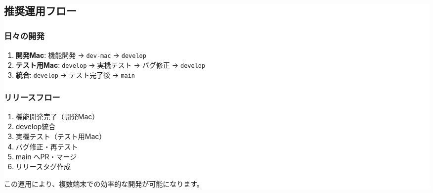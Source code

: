 ## 推奨運用フロー

### 日々の開発
1. **開発Mac**: 機能開発 → `dev-mac` → `develop`
2. **テスト用Mac**: `develop` → 実機テスト → バグ修正 → `develop`
3. **統合**: `develop` → テスト完了後 → `main`

### リリースフロー
1. 機能開発完了（開発Mac）
2. develop統合
3. 実機テスト（テスト用Mac）  
4. バグ修正・再テスト
5. main へPR・マージ
6. リリースタグ作成

この運用により、複数端末での効率的な開発が可能になります。